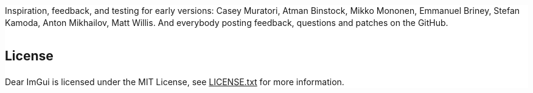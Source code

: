 Inspiration, feedback, and testing for early versions: Casey Muratori, Atman Binstock, Mikko Mononen, Emmanuel Briney, Stefan Kamoda, Anton Mikhailov, Matt Willis. And everybody posting feedback, questions and patches on the GitHub.

License
-------

Dear ImGui is licensed under the MIT License, see [LICENSE.txt](https://github.com/ocornut/imgui/blob/master/LICENSE.txt) for more information.
